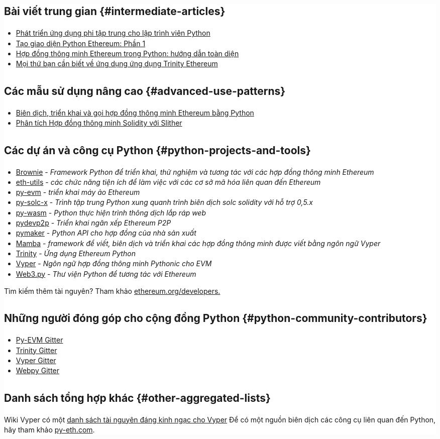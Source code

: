 ## Bài viết trung gian {#intermediate-articles}

- [Phát triển ứng dụng phi tập trung cho lập trình viên Python](https://levelup.gitconnected.com/dapps-development-for-python-developers-f52b32b54f28)
- [Tạo giao diện Python Ethereum: Phần 1](https://hackernoon.com/creating-a-python-ethereum-interface-part-1-4d2e47ea0f4d)
- [Hợp đồng thông minh Ethereum trong Python: hướng dẫn toàn diện](https://hackernoon.com/ethereum-smart-contracts-in-python-a-comprehensive-ish-guide-771b03990988)
- [Mọi thứ bạn cần biết về ứng dụng ứng dụng Trinity Ethereum](https://medium.com/@pipermerriam/everything-you-need-to-know-about-the-trinity-ethereum-client-b093c756d1de)

## Các mẫu sử dụng nâng cao {#advanced-use-patterns}

- [Biên dịch, triển khai và gọi hợp đồng thông minh Ethereum bằng Python](https://yohanes.gultom.id/2018/11/28/compiling-deploying-and-calling-ethereum-smartcontract-using-python/)
- [Phân tích Hợp đồng thông minh Solidity với Slither](https://kauri.io/#collections/DevOps/analyze-solidity-smart-contracts-with-slither/#analyze-solidity-smart-contracts-with-slither)

## Các dự án và công cụ Python {#python-projects-and-tools}

- [Brownie](https://github.com/eth-brownie/brownie) - _Framework Python để triển khai, thử nghiệm và tương tác với các hợp đồng thông minh Ethereum_
- [eth-utils](https://github.com/ethereum/eth-utils/) - _các chức năng tiện ích để làm việc với các cơ sở mã hóa liên quan đến Ethereum_
- [py-evm](https://github.com/ethereum/py-evm) - _triển khai máy ảo Ethereum_
- [py-solc-x](https://pypi.org/project/py-solc-x/) - _Trình tập trung Python xung quanh trình biên dịch solc solidity với hỗ trợ 0,5.x_
- [py-wasm](https://github.com/ethereum/py-wasm) - _Python thực hiện trình thông dịch lắp ráp web_
- [pydevp2p](https://github.com/ethereum/pydevp2p) - _Triển khai ngăn xếp Ethereum P2P_
- [pymaker](https://github.com/makerdao/pymaker) - _Python API cho hợp đồng của nhà sản xuất_
- [Mamba](https://mamba.black) - _framework để viết, biên dịch và triển khai các hợp đồng thông minh được viết bằng ngôn ngữ Vyper_
- [Trinity](https://github.com/ethereum/trinity) - _Ứng dụng Ethereum Python_
- [Vyper](https://github.com/ethereum/vyper/) - _Ngôn ngữ hợp đồng thông minh Pythonic cho EVM_
- [Web3.py](https://github.com/ethereum/web3.py) - _Thư viện Python để tương tác với Ethereum_

Tìm kiếm thêm tài nguyên? Tham khảo [ethereum.org/developers.](/vi/developers/)

## Những người đóng góp cho cộng đồng Python {#python-community-contributors}

- [Py-EVM Gitter](https://gitter.im/ethereum/py-evm)
- [Trinity Gitter](https://gitter.im/ethereum/trinity)
- [Vyper Gitter](https://gitter.im/ethereum/vyper)
- [Webpy Gitter](https://gitter.im/ethereum/web3.py)

## Danh sách tổng hợp khác {#other-aggregated-lists}

Wiki Vyper có một [danh sách tài nguyên đáng kinh ngạc cho Vyper](https://github.com/ethereum/vyper/wiki/Vyper-tools-and-resources) Để có một nguồn biên dịch các công cụ liên quan đến Python, hãy tham khảo [py-eth.com](http://py-eth.com/).
